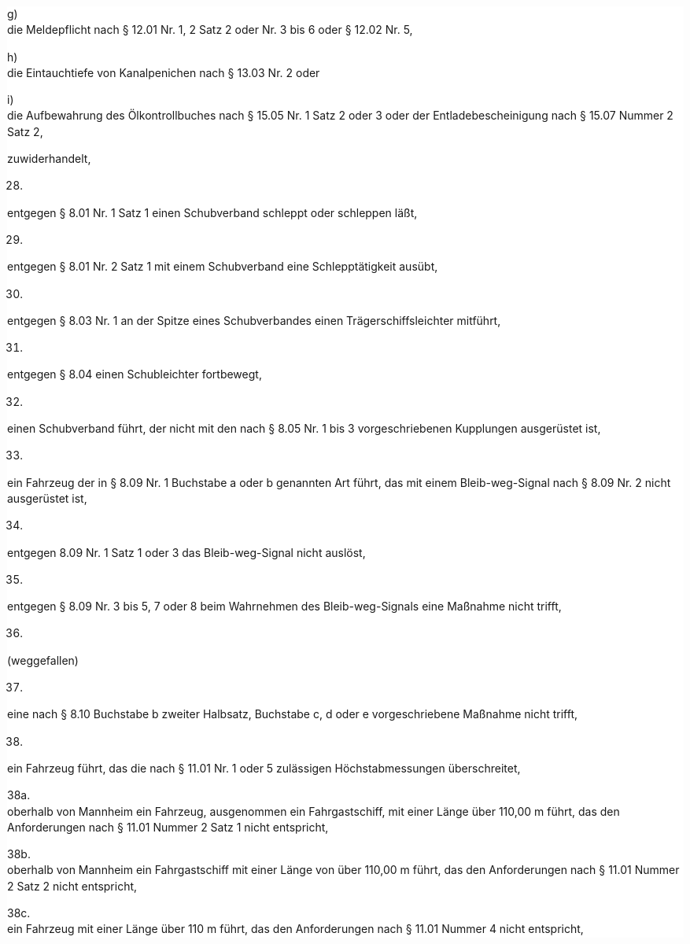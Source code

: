 g)  
die Meldepflicht nach § 12.01 Nr. 1, 2 Satz 2 oder Nr. 3 bis 6 oder § 12.02 Nr. 5,

h)  
die Eintauchtiefe von Kanalpenichen nach § 13.03 Nr. 2 oder

i)  
die Aufbewahrung des Ölkontrollbuches nach § 15.05 Nr. 1 Satz 2 oder 3 oder der Entladebescheinigung nach § 15.07 Nummer 2 Satz 2,

zuwiderhandelt,

28.  
entgegen § 8.01 Nr. 1 Satz 1 einen Schubverband schleppt oder schleppen läßt,

29.  
entgegen § 8.01 Nr. 2 Satz 1 mit einem Schubverband eine Schlepptätigkeit ausübt,

30.  
entgegen § 8.03 Nr. 1 an der Spitze eines Schubverbandes einen Trägerschiffsleichter mitführt,

31.  
entgegen § 8.04 einen Schubleichter fortbewegt,

32.  
einen Schubverband führt, der nicht mit den nach § 8.05 Nr. 1 bis 3 vorgeschriebenen Kupplungen ausgerüstet ist,

33.  
ein Fahrzeug der in § 8.09 Nr. 1 Buchstabe a oder b genannten Art führt, das mit einem Bleib-weg-Signal nach § 8.09 Nr. 2 nicht ausgerüstet ist,

34.  
entgegen 8.09 Nr. 1 Satz 1 oder 3 das Bleib-weg-Signal nicht auslöst,

35.  
entgegen § 8.09 Nr. 3 bis 5, 7 oder 8 beim Wahrnehmen des Bleib-weg-Signals eine Maßnahme nicht trifft,

36.  
(weggefallen)

37.  
eine nach § 8.10 Buchstabe b zweiter Halbsatz, Buchstabe c, d oder e vorgeschriebene Maßnahme nicht trifft,

38.  
ein Fahrzeug führt, das die nach § 11.01 Nr. 1 oder 5 zulässigen Höchstabmessungen überschreitet,

38a.  
oberhalb von Mannheim ein Fahrzeug, ausgenommen ein Fahrgastschiff, mit einer Länge über 110,00 m führt, das den Anforderungen nach § 11.01 Nummer 2 Satz 1 nicht entspricht,

38b.  
oberhalb von Mannheim ein Fahrgastschiff mit einer Länge von über 110,00 m führt, das den Anforderungen nach § 11.01 Nummer 2 Satz 2 nicht entspricht,

38c.  
ein Fahrzeug mit einer Länge über 110 m führt, das den Anforderungen nach § 11.01 Nummer 4 nicht entspricht,
